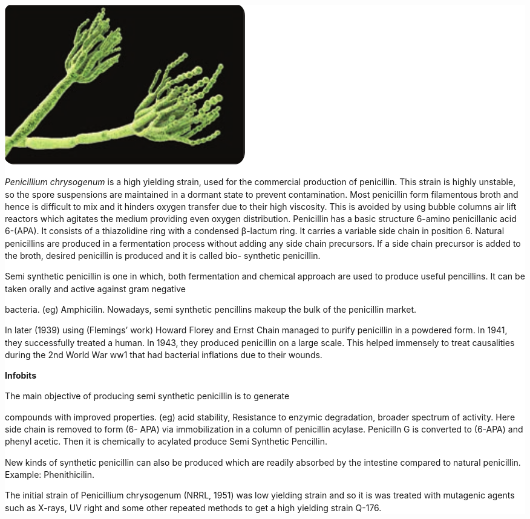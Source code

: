 ![ Structure of _Penicillium notatum_](6.8.png "")


_Penicillium chrysogenum_ is a high yielding strain, used for the commercial production of penicillin. This strain is highly unstable, so the spore suspensions are maintained in a dormant state to prevent contamination. Most penicillin form filamentous broth and hence is difficult to mix and it hinders oxygen transfer due to their high viscosity. This is avoided by using bubble columns air lift reactors which agitates the medium providing even oxygen distribution. Penicillin has a basic structure 6-amino penicillanic acid 6-(APA). It consists of a thiazolidine ring with a condensed β-lactum ring. It carries a variable side chain in position 6. Natural penicillins are produced in a fermentation process without adding any side chain precursors. If a side chain precursor is added to the broth, desired penicillin is produced and it is called bio- synthetic penicillin.

Semi synthetic penicillin is one in which, both fermentation and chemical approach are used to produce useful pencillins. It can be taken orally and active against gram negative  

bacteria. (eg) Amphicilin. Nowadays, semi synthetic pencillins makeup the bulk of the penicillin market.

In later (1939) using (Flemings’ work) Howard Florey and Ernst Chain managed to purify penicillin in a powdered form. In 1941, they successfully treated a human. In 1943, they produced penicillin on a large scale. This helped immensely to treat causalities during the 2nd World War ww1 that had bacterial inflations due to their wounds.

**Infobits**

The main objective of producing semi synthetic penicillin is to generate

compounds with improved properties. (eg) acid stability, Resistance to enzymic degradation, broader spectrum of activity. Here side chain is removed to form (6- APA) via immobilization in a column of penicillin acylase. Penicilln G is converted to (6-APA) and phenyl acetic. Then it is chemically to acylated produce Semi Synthetic Pencillin.

New kinds of synthetic penicillin can also be produced which are readily absorbed by the intestine compared to natural penicillin. Example: Phenithicilin.

The initial strain of Penicillium chrysogenum (NRRL, 1951) was low yielding strain and so it is was treated with mutagenic agents such as X-rays, UV right and some other repeated methods to get a high yielding strain Q-176.




  